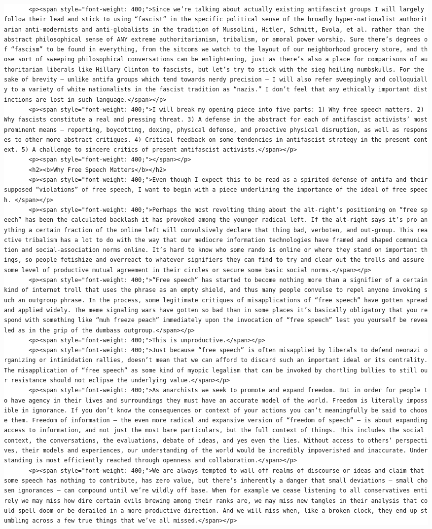            <p><span style="font-weight: 400;">Since we’re talking about actually existing antifascist groups I will largely follow their lead and stick to using “fascist” in the specific political sense of the broadly hyper-nationalist authoritarian anti-modernists and anti-globalists in the tradition of Mussolini, Hitler, Schmitt, Evola, et al. rather than the abstract philosophical sense of ANY extreme authoritarianism, tribalism, or amoral power worship. Sure there’s degrees of “fascism” to be found in everything, from the sitcoms we watch to the layout of our neighborhood grocery store, and those sort of sweeping philosophical conversations can be enlightening, just as there’s also a place for comparisons of authoritarian liberals like Hillary Clinton to fascists, but let’s try to stick with the sieg heiling numbskulls. For the sake of brevity — unlike antifa groups which tend towards nerdy precision – I will also refer sweepingly and colloquially to a variety of white nationalists in the fascist tradition as “nazis.” I don’t feel that any ethically important distinctions are lost in such language.</span></p>
           <p><span style="font-weight: 400;">I will break my opening piece into five parts: 1) Why free speech matters. 2) Why fascists constitute a real and pressing threat. 3) A defense in the abstract for each of antifascist activists’ most prominent means — reporting, boycotting, doxing, physical defense, and proactive physical disruption, as well as responses to other more abstract critiques. 4) Critical feedback on some tendencies in antifascist strategy in the present context. 5) A challenge to sincere critics of present antifascist activists.</span></p>
           <p><span style="font-weight: 400;"></span></p>
           <h2><b>Why Free Speech Matters</b></h2>
           <p><span style="font-weight: 400;">Even though I expect this to be read as a spirited defense of antifa and their supposed “violations” of free speech, I want to begin with a piece underlining the importance of the ideal of free speech. </span></p>
           <p><span style="font-weight: 400;">Perhaps the most revolting thing about the alt-right’s positioning on “free speech” has been the calculated backlash it has provoked among the younger radical left. If the alt-right says it’s pro anything a certain fraction of the online left will convulsively declare that thing bad, verboten, and out-group. This reactive tribalism has a lot to do with the way that our mediocre information technologies have framed and shaped communication and social-association norms online. It’s hard to know who some rando is online or where they stand on important things, so people fetishize and overreact to whatever signifiers they can find to try and clear out the trolls and assure some level of productive mutual agreement in their circles or secure some basic social norms.</span></p>
           <p><span style="font-weight: 400;">“Free speech” has started to become nothing more than a signifier of a certain kind of internet troll that uses the phrase as an empty shield, and thus many people convulse to repel anyone invoking such an outgroup phrase. In the process, some legitimate critiques of misapplications of “free speech” have gotten spread and applied widely. The meme signaling wars have gotten so bad than in some places it’s basically obligatory that you respond with something like “muh freeze peach” immediately upon the invocation of “free speech” lest you yourself be revealed as in the grip of the dumbass outgroup.</span></p>
           <p><span style="font-weight: 400;">This is unproductive.</span></p>
           <p><span style="font-weight: 400;">Just because “free speech” is often misapplied by liberals to defend neonazi organizing or intimidation rallies, doesn’t mean that we can afford to discard such an important ideal or its centrality. The misapplication of “free speech” as some kind of myopic legalism that can be invoked by chortling bullies to still our resistance should not eclipse the underlying value.</span></p>
           <p><span style="font-weight: 400;">As anarchists we seek to promote and expand freedom. But in order for people to have agency in their lives and surroundings they must have an accurate model of the world. Freedom is literally impossible in ignorance. If you don’t know the consequences or context of your actions you can’t meaningfully be said to choose them. Freedom of information — the even more radical and expansive version of “freedom of speech” — is about expanding access to information, and not just the most bare particulars, but the full context of things. This includes the social context, the conversations, the evaluations, debate of ideas, and yes even the lies. Without access to others’ perspectives, their models and experiences, our understanding of the world would be incredibly impoverished and inaccurate. Understanding is most efficiently reached through openness and collaboration.</span></p>
           <p><span style="font-weight: 400;">We are always tempted to wall off realms of discourse or ideas and claim that some speech has nothing to contribute, has zero value, but there’s inherently a danger that small deviations — small chosen ignorances — can compound until we’re wildly off base. When for example we cease listening to all conservatives entirely we may miss how dire certain evils brewing among their ranks are, we may miss new tangles in their analysis that could spell doom or be derailed in a more productive direction. And we will miss when, like a broken clock, they end up stumbling across a few true things that we’ve all missed.</span></p>